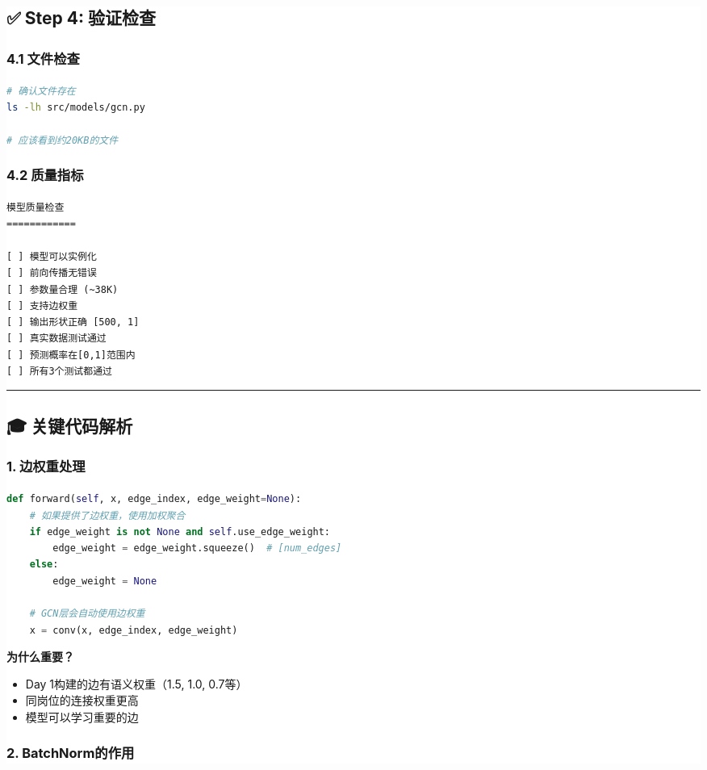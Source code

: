 
## ✅ Step 4: 验证检查

### 4.1 文件检查

```bash
# 确认文件存在
ls -lh src/models/gcn.py

# 应该看到约20KB的文件
```

### 4.2 质量指标

```
模型质量检查
============

[ ] 模型可以实例化
[ ] 前向传播无错误
[ ] 参数量合理 (~38K)
[ ] 支持边权重
[ ] 输出形状正确 [500, 1]
[ ] 真实数据测试通过
[ ] 预测概率在[0,1]范围内
[ ] 所有3个测试都通过
```

---

## 🎓 关键代码解析

### 1. 边权重处理

```python
def forward(self, x, edge_index, edge_weight=None):
    # 如果提供了边权重，使用加权聚合
    if edge_weight is not None and self.use_edge_weight:
        edge_weight = edge_weight.squeeze()  # [num_edges]
    else:
        edge_weight = None
    
    # GCN层会自动使用边权重
    x = conv(x, edge_index, edge_weight)
```

**为什么重要？**
- Day 1构建的边有语义权重（1.5, 1.0, 0.7等）
- 同岗位的连接权重更高
- 模型可以学习重要的边

### 2. BatchNorm的作用
